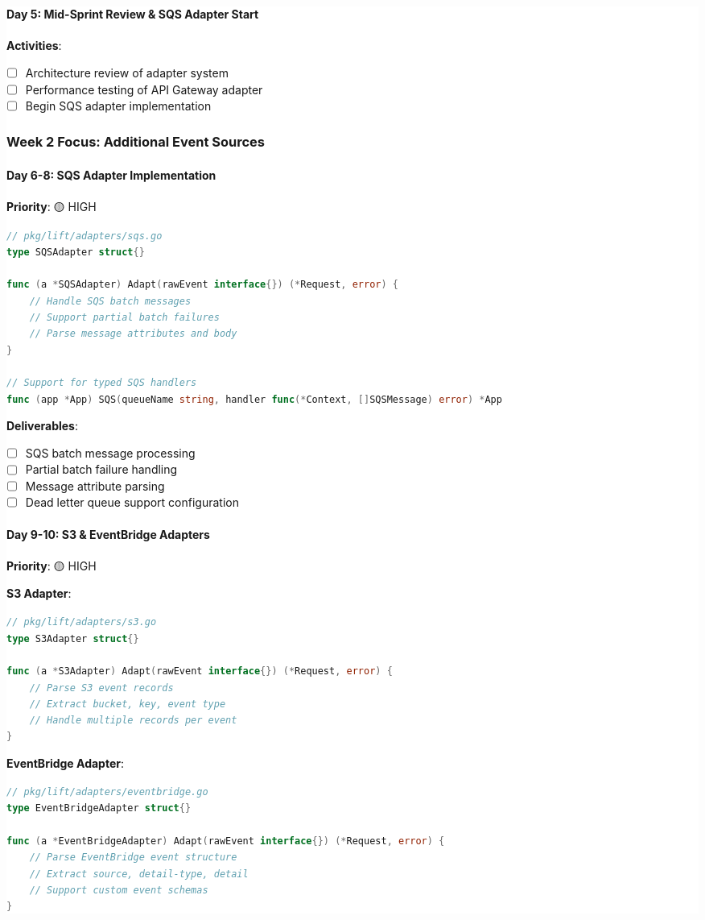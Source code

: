 #### Day 5: Mid-Sprint Review & SQS Adapter Start
**Activities**:
- [ ] Architecture review of adapter system
- [ ] Performance testing of API Gateway adapter
- [ ] Begin SQS adapter implementation

### Week 2 Focus: Additional Event Sources

#### Day 6-8: SQS Adapter Implementation
**Priority**: 🟡 HIGH
```go
// pkg/lift/adapters/sqs.go
type SQSAdapter struct{}

func (a *SQSAdapter) Adapt(rawEvent interface{}) (*Request, error) {
    // Handle SQS batch messages
    // Support partial batch failures
    // Parse message attributes and body
}

// Support for typed SQS handlers
func (app *App) SQS(queueName string, handler func(*Context, []SQSMessage) error) *App
```

**Deliverables**:
- [ ] SQS batch message processing
- [ ] Partial batch failure handling
- [ ] Message attribute parsing
- [ ] Dead letter queue support configuration

#### Day 9-10: S3 & EventBridge Adapters
**Priority**: 🟡 HIGH

**S3 Adapter**:
```go
// pkg/lift/adapters/s3.go
type S3Adapter struct{}

func (a *S3Adapter) Adapt(rawEvent interface{}) (*Request, error) {
    // Parse S3 event records
    // Extract bucket, key, event type
    // Handle multiple records per event
}
```

**EventBridge Adapter**:
```go
// pkg/lift/adapters/eventbridge.go
type EventBridgeAdapter struct{}

func (a *EventBridgeAdapter) Adapt(rawEvent interface{}) (*Request, error) {
    // Parse EventBridge event structure
    // Extract source, detail-type, detail
    // Support custom event schemas
}
```
